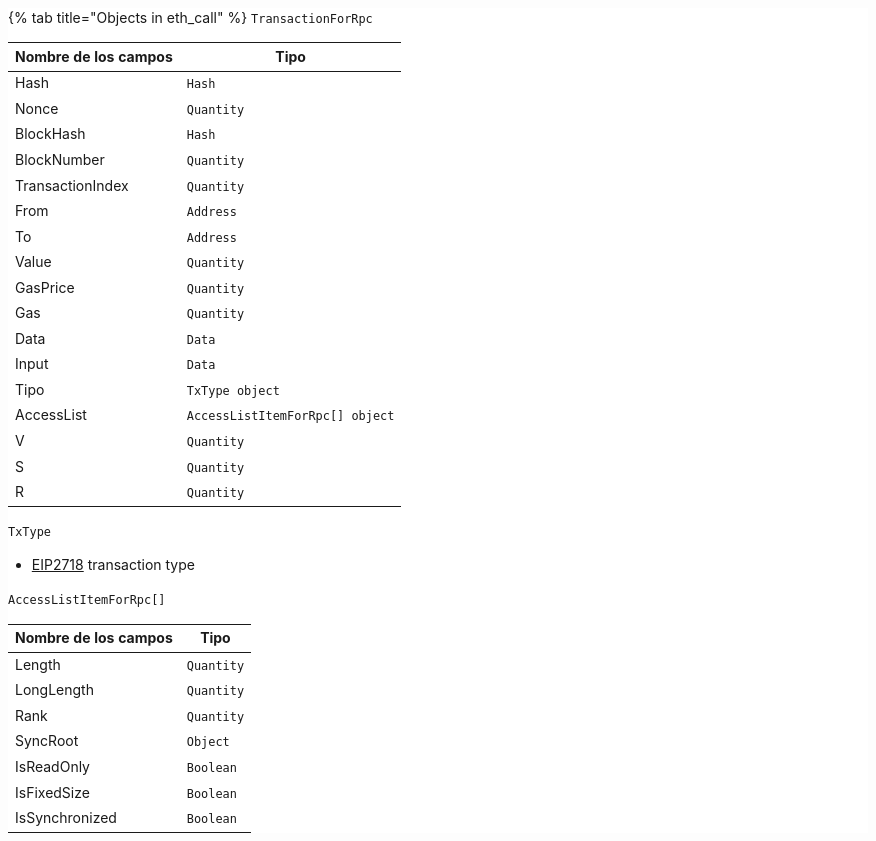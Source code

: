 {% tab title="Objects in eth_call" %}
`TransactionForRpc`

| Nombre de los campos | Tipo                            |
| -------------------- | ------------------------------- |
| Hash                 | `Hash`                          |
| Nonce                | `Quantity`                      |
| BlockHash            | `Hash`                          |
| BlockNumber          | `Quantity`                      |
| TransactionIndex     | `Quantity`                      |
| From                 | `Address`                       |
| To                   | `Address`                       |
| Value                | `Quantity`                      |
| GasPrice             | `Quantity`                      |
| Gas                  | `Quantity`                      |
| Data                 | `Data`                          |
| Input                | `Data`                          |
| Tipo                 | `TxType object`                 |
| AccessList           | `AccessListItemForRpc[] object` |
| V                    | `Quantity`                      |
| S                    | `Quantity`                      |
| R                    | `Quantity`                      |

`TxType`

* [EIP2718](https://eips.ethereum.org/EIPS/eip-2718) transaction type

`AccessListItemForRpc[]`

| Nombre de los campos | Tipo       |
| -------------------- | ---------- |
| Length               | `Quantity` |
| LongLength           | `Quantity` |
| Rank                 | `Quantity` |
| SyncRoot             | `Object`   |
| IsReadOnly           | `Boolean`  |
| IsFixedSize          | `Boolean`  |
| IsSynchronized       | `Boolean`  |
